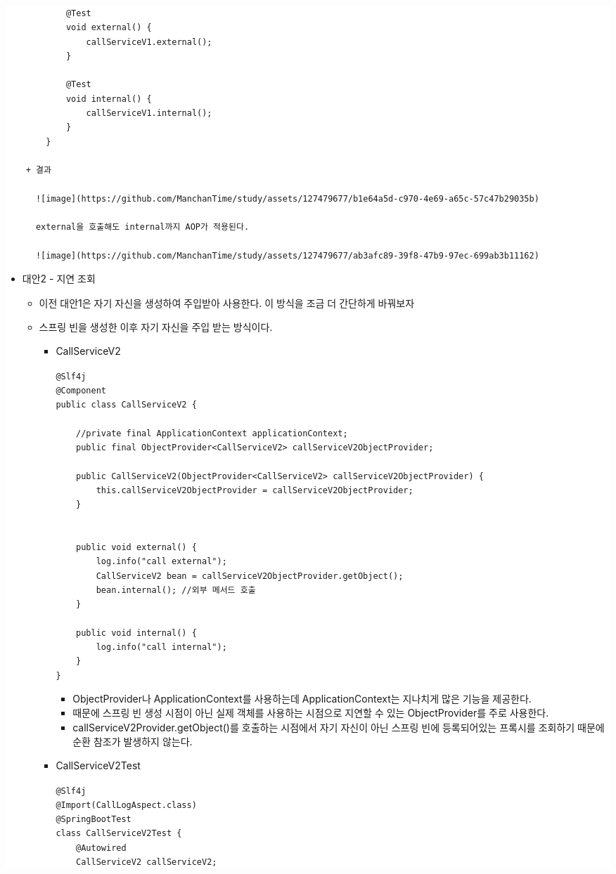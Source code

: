                 @Test
                void external() {
                    callServiceV1.external();
                }
            
                @Test
                void internal() {
                    callServiceV1.internal();
                }
            }

        + 결과

          ![image](https://github.com/ManchanTime/study/assets/127479677/b1e64a5d-c970-4e69-a65c-57c47b29035b)

          external을 호출해도 internal까지 AOP가 적용된다.

          ![image](https://github.com/ManchanTime/study/assets/127479677/ab3afc89-39f8-47b9-97ec-699ab3b11162)

  + 대안2 - 지연 조회
    + 이전 대안1은 자기 자신을 생성하여 주입받아 사용한다. 이 방식을 조금 더 간단하게 바꿔보자
    + 스프링 빈을 생성한 이후 자기 자신을 주입 받는 방식이다.

      + CallServiceV2
  
            @Slf4j
            @Component
            public class CallServiceV2 {
            
                //private final ApplicationContext applicationContext;
                public final ObjectProvider<CallServiceV2> callServiceV2ObjectProvider;
            
                public CallServiceV2(ObjectProvider<CallServiceV2> callServiceV2ObjectProvider) {
                    this.callServiceV2ObjectProvider = callServiceV2ObjectProvider;
                }
            
            
                public void external() {
                    log.info("call external");
                    CallServiceV2 bean = callServiceV2ObjectProvider.getObject();
                    bean.internal(); //외부 메서드 호출
                }
            
                public void internal() {
                    log.info("call internal");
                }
            }
   
        + ObjectProvider나 ApplicationContext를 사용하는데 ApplicationContext는 지나치게 많은 기능을 제공한다.
        + 때문에 스프링 빈 생성 시점이 아닌 실제 객체를 사용하는 시점으로 지연할 수 있는 ObjectProvider를 주로 사용한다.
        + callServiceV2Provider.getObject()를 호출하는 시점에서 자기 자신이 아닌 스프링 빈에 등록되어있는 프록시를 조회하기 때문에 순환 참조가 발생하지 않는다.

      + CallServiceV2Test
   
            @Slf4j
            @Import(CallLogAspect.class)
            @SpringBootTest
            class CallServiceV2Test {
                @Autowired
                CallServiceV2 callServiceV2;
            